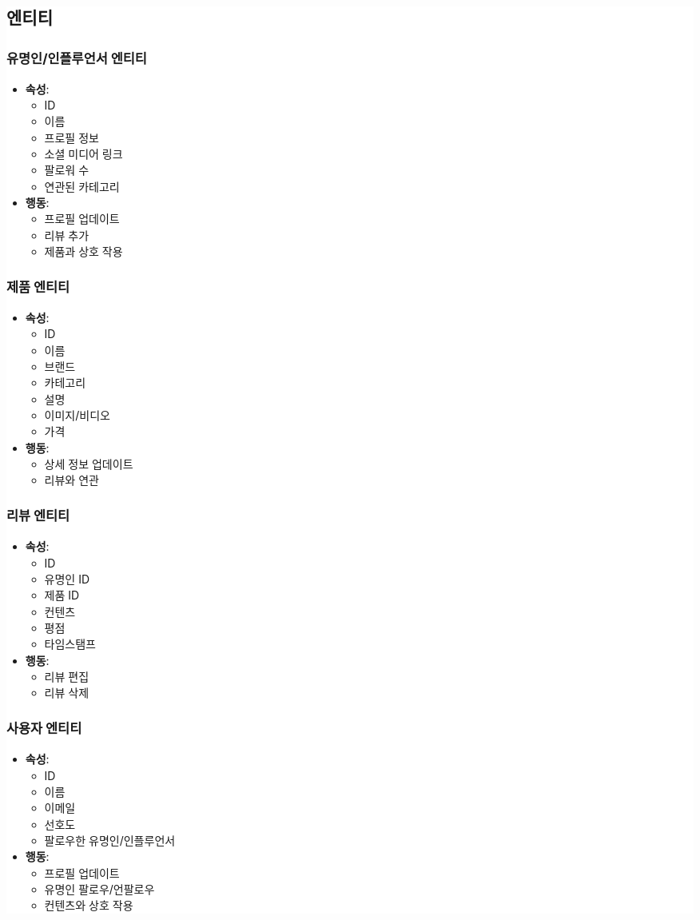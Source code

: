 ## 엔티티

### 유명인/인플루언서 엔티티

- **속성**:
  - ID
  - 이름
  - 프로필 정보
  - 소셜 미디어 링크
  - 팔로워 수
  - 연관된 카테고리
- **행동**:
  - 프로필 업데이트
  - 리뷰 추가
  - 제품과 상호 작용

### 제품 엔티티

- **속성**:
  - ID
  - 이름
  - 브랜드
  - 카테고리
  - 설명
  - 이미지/비디오
  - 가격
- **행동**:
  - 상세 정보 업데이트
  - 리뷰와 연관

### 리뷰 엔티티

- **속성**:
  - ID
  - 유명인 ID
  - 제품 ID
  - 컨텐츠
  - 평점
  - 타임스탬프
- **행동**:
  - 리뷰 편집
  - 리뷰 삭제

### 사용자 엔티티

- **속성**:
  - ID
  - 이름
  - 이메일
  - 선호도
  - 팔로우한 유명인/인플루언서
- **행동**:
  - 프로필 업데이트
  - 유명인 팔로우/언팔로우
  - 컨텐츠와 상호 작용

